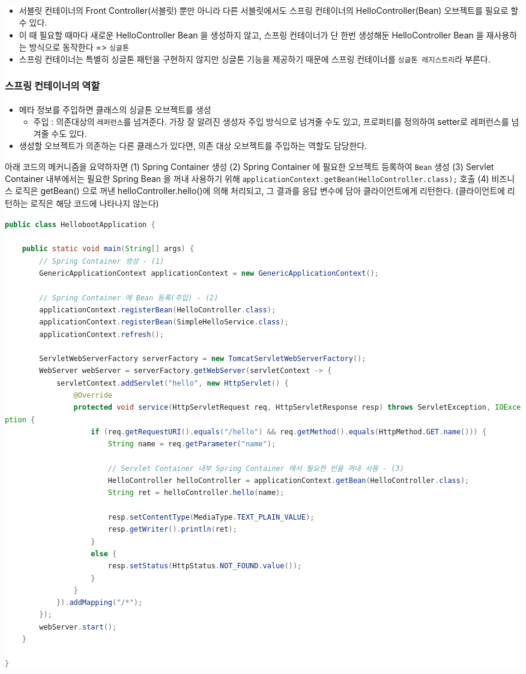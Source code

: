 - 서블릿 컨테이너의 Front Controller(서블릿) 뿐만 아니라 다른 서블릿에서도 스프링 컨테이너의 HelloController(Bean) 오브젝트를 필요로 할 수 있다.
- 이 때 필요할 때마다 새로운 HelloController Bean 을 생성하지 않고, 스프링 컨테이너가 단 한번 생성해둔 HelloController Bean 을 재사용하는 방식으로 동작한다 => `싱글톤`
- 스프링 컨테이너는 특별히 싱글톤 패턴을 구현하지 않지만 싱글톤 기능을 제공하기 때문에 스프링 컨테이너를 `싱글톤 레지스트리`라 부른다.

### 스프링 컨테이너의 역할
- 메타 정보를 주입하면 클래스의 싱글톤 오브젝트를 생성
  - 주입 : 의존대상의 `레퍼런스`를 넘겨준다. 가장 잘 알려진 생성자 주입 방식으로 넘겨줄 수도 있고, 프로퍼티를 정의하여 setter로 레퍼런스를 넘겨줄 수도 있다.
- 생성할 오브젝트가 의존하는 다른 클래스가 있다면, 의존 대상 오브젝트를 주입하는 역할도 담당한다.

아래 코드의 메커니즘을 요약하자면
(1) Spring Container 생성
(2) Spring Container 에 필요한 오브젝트 등록하여 `Bean` 생성
(3) Servlet Container 내부에서는 필요한 Spring Bean 을 꺼내 사용하기 위해 `applicationContext.getBean(HelloController.class);` 호출
(4) 비즈니스 로직은 getBean() 으로 꺼낸 helloController.hello()에 의해 처리되고, 그 결과를 응답 변수에 담아 클라이언트에게 리턴한다. (클라이언트에 리턴하는 로직은 해당 코드에 나타나지 않는다)
```java
public class HellobootApplication {

    public static void main(String[] args) {
        // Spring Container 생성 - (1)
        GenericApplicationContext applicationContext = new GenericApplicationContext();

        // Spring Container 에 Bean 등록(주입) - (2)
        applicationContext.registerBean(HelloController.class);
        applicationContext.registerBean(SimpleHelloService.class);
        applicationContext.refresh();

        ServletWebServerFactory serverFactory = new TomcatServletWebServerFactory();
        WebServer webServer = serverFactory.getWebServer(servletContext -> {
            servletContext.addServlet("hello", new HttpServlet() {
                @Override
                protected void service(HttpServletRequest req, HttpServletResponse resp) throws ServletException, IOException {
                    if (req.getRequestURI().equals("/hello") && req.getMethod().equals(HttpMethod.GET.name())) {
                        String name = req.getParameter("name");

                        // Servlet Container 내부 Spring Container 에서 필요한 빈을 꺼내 사용 - (3)
                        HelloController helloController = applicationContext.getBean(HelloController.class);
                        String ret = helloController.hello(name);

                        resp.setContentType(MediaType.TEXT_PLAIN_VALUE);
                        resp.getWriter().println(ret);
                    }
                    else {
                        resp.setStatus(HttpStatus.NOT_FOUND.value());
                    }
                }
            }).addMapping("/*");
        });
        webServer.start();
    }

}
```
